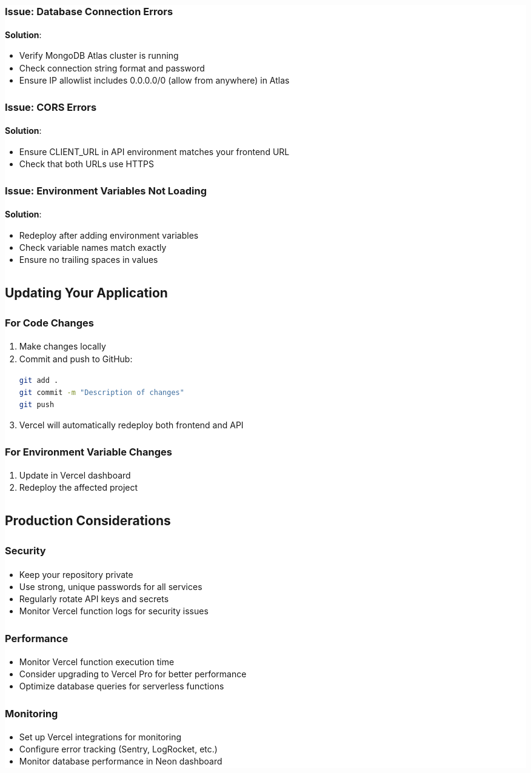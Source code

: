 ### Issue: Database Connection Errors
**Solution**:
- Verify MongoDB Atlas cluster is running
- Check connection string format and password
- Ensure IP allowlist includes 0.0.0.0/0 (allow from anywhere) in Atlas

### Issue: CORS Errors
**Solution**:
- Ensure CLIENT_URL in API environment matches your frontend URL
- Check that both URLs use HTTPS

### Issue: Environment Variables Not Loading
**Solution**:
- Redeploy after adding environment variables
- Check variable names match exactly
- Ensure no trailing spaces in values

## Updating Your Application

### For Code Changes
1. Make changes locally
2. Commit and push to GitHub:
   ```bash
   git add .
   git commit -m "Description of changes"
   git push
   ```
3. Vercel will automatically redeploy both frontend and API

### For Environment Variable Changes
1. Update in Vercel dashboard
2. Redeploy the affected project

## Production Considerations

### Security
- Keep your repository private
- Use strong, unique passwords for all services
- Regularly rotate API keys and secrets
- Monitor Vercel function logs for security issues

### Performance
- Monitor Vercel function execution time
- Consider upgrading to Vercel Pro for better performance
- Optimize database queries for serverless functions

### Monitoring
- Set up Vercel integrations for monitoring
- Configure error tracking (Sentry, LogRocket, etc.)
- Monitor database performance in Neon dashboard
